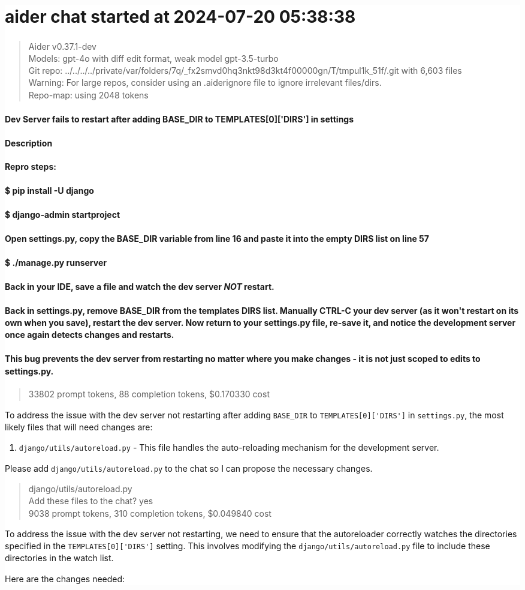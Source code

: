 
# aider chat started at 2024-07-20 05:38:38

> Aider v0.37.1-dev  
> Models: gpt-4o with diff edit format, weak model gpt-3.5-turbo  
> Git repo: ../../../../private/var/folders/7q/_fx2smvd0hq3nkt98d3kt4f00000gn/T/tmpul1k_51f/.git with 6,603 files  
> Warning: For large repos, consider using an .aiderignore file to ignore irrelevant files/dirs.  
> Repo-map: using 2048 tokens  

#### Dev Server fails to restart after adding BASE_DIR to TEMPLATES[0]['DIRS'] in settings  
#### Description  
#### 	  
#### Repro steps:  
#### $ pip install -U django  
#### $ django-admin startproject <name>  
#### Open settings.py, copy the BASE_DIR variable from line 16 and paste it into the empty DIRS list on line 57  
#### $ ./manage.py runserver  
#### Back in your IDE, save a file and watch the dev server *NOT* restart.  
#### Back in settings.py, remove BASE_DIR from the templates DIRS list. Manually CTRL-C your dev server (as it won't restart on its own when you save), restart the dev server. Now return to your settings.py file, re-save it, and notice the development server once again detects changes and restarts.  
#### This bug prevents the dev server from restarting no matter where you make changes - it is not just scoped to edits to settings.py.  
> 33802 prompt tokens, 88 completion tokens, $0.170330 cost  

To address the issue with the dev server not restarting after adding `BASE_DIR` to `TEMPLATES[0]['DIRS']` in `settings.py`, the most likely files that will need changes are:

1. `django/utils/autoreload.py` - This file handles the auto-reloading mechanism for the development server.

Please add `django/utils/autoreload.py` to the chat so I can propose the necessary changes.

> django/utils/autoreload.py  
> Add these files to the chat? yes  
> 9038 prompt tokens, 310 completion tokens, $0.049840 cost  

To address the issue with the dev server not restarting, we need to ensure that the autoreloader correctly watches the directories specified in the `TEMPLATES[0]['DIRS']` setting. This involves modifying the `django/utils/autoreload.py` file to include these directories in the watch list.

Here are the changes needed:
